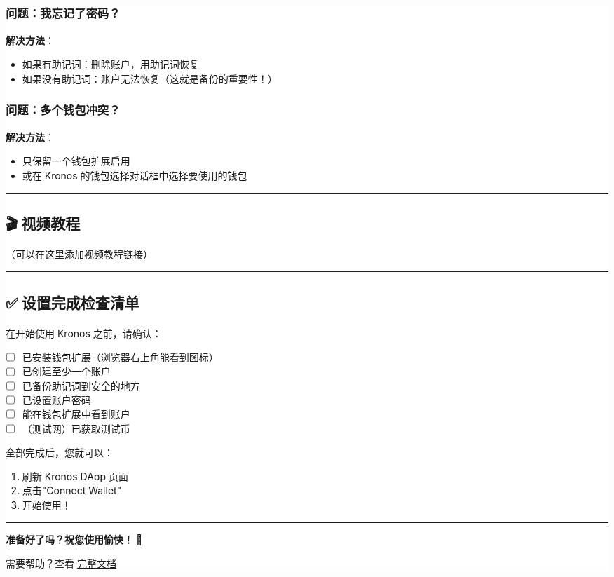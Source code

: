 ### 问题：我忘记了密码？

**解决方法**：
- 如果有助记词：删除账户，用助记词恢复
- 如果没有助记词：账户无法恢复（这就是备份的重要性！）

### 问题：多个钱包冲突？

**解决方法**：
- 只保留一个钱包扩展启用
- 或在 Kronos 的钱包选择对话框中选择要使用的钱包

---

## 🎬 视频教程

（可以在这里添加视频教程链接）

---

## ✅ 设置完成检查清单

在开始使用 Kronos 之前，请确认：

- [ ] 已安装钱包扩展（浏览器右上角能看到图标）
- [ ] 已创建至少一个账户
- [ ] 已备份助记词到安全的地方
- [ ] 已设置账户密码
- [ ] 能在钱包扩展中看到账户
- [ ] （测试网）已获取测试币

全部完成后，您就可以：
1. 刷新 Kronos DApp 页面
2. 点击"Connect Wallet"
3. 开始使用！

---

**准备好了吗？祝您使用愉快！** 🎉

需要帮助？查看 [完整文档](./WALLET_INTEGRATION.md)

